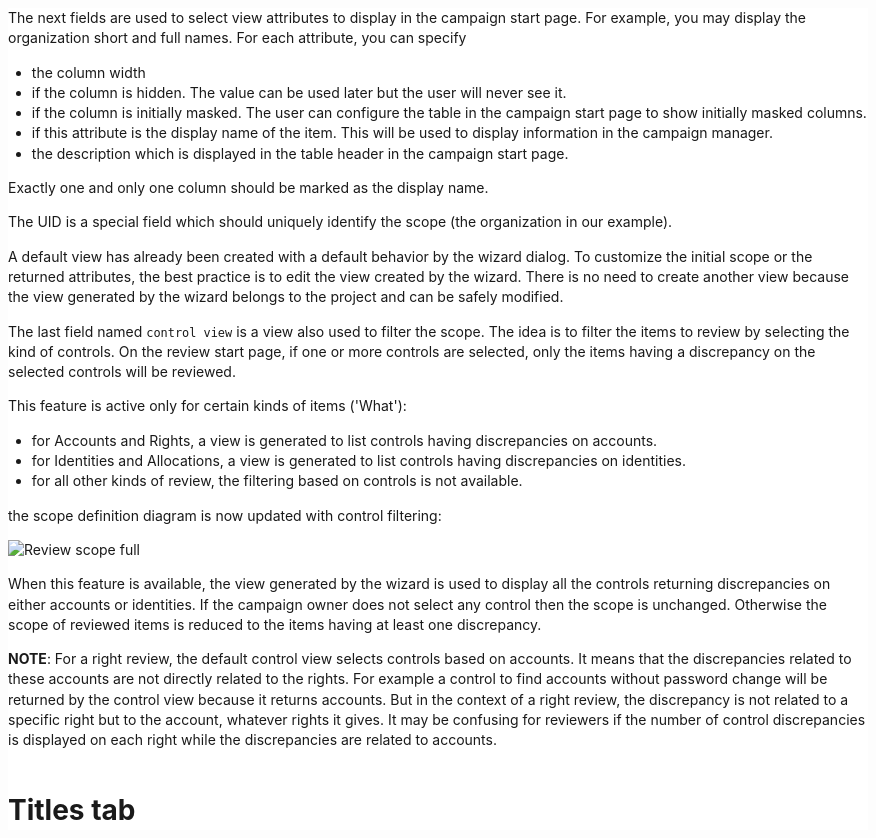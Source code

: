 The next fields are used to select view attributes to display in the campaign start page.
For example, you may display the organization short and full names.
For each attribute, you can specify

- the column width
- if the column is hidden. The value can be used later but the user will never see it.
- if the column is initially masked. The user can configure the table in the campaign start page to show initially masked columns.
- if this attribute is the display name of the item. This will be used to display information in the campaign manager.
- the description which is displayed in the table header in the campaign start page.

Exactly one and only one column should be marked as the display name.

The UID is a special field which should uniquely identify the scope (the organization in our example).

A default view has already been created with a default behavior by the wizard dialog.
To customize the initial scope or the returned attributes, the best practice is to edit the view created by the wizard.
There is no need to create another view because the view generated by the wizard belongs to the project and can be safely modified.

The last field named `control view` is a view also used to filter the scope.
The idea is to filter the items to review by selecting the kind of controls.
On the review start page, if one or more controls are selected, only the items having a discrepancy on the selected controls will be reviewed.

This feature is active only for certain kinds of items ('What'):

- for Accounts and Rights, a view is generated to list controls having discrepancies on accounts.
- for Identities and Allocations, a view is generated to list controls having discrepancies on identities.
- for all other kinds of review, the filtering based on controls is not available.

the scope definition diagram is now updated with control filtering:

![Review scope full]({{site.baseurl}}/docs/igrc-platform/review-wizard/images/review_scope_full.png "Review scope full")

When this feature is available, the view generated by the wizard is used to display all the controls returning discrepancies on either accounts or identities.
If the campaign owner does not select any control then the scope is unchanged.
Otherwise the scope of reviewed items is reduced to the items having at least one discrepancy.

**NOTE**: For a right review, the default control view selects controls based on accounts.
It means that the discrepancies related to these accounts are not directly related to the rights.
For example a control to find accounts without password change will be returned by the control view because it returns accounts.
But in the context of a right review, the discrepancy is not related to a specific right but to the account, whatever rights it gives.
It may be confusing for reviewers if the number of control discrepancies is displayed on each right while the discrepancies are related to accounts.

# Titles tab
